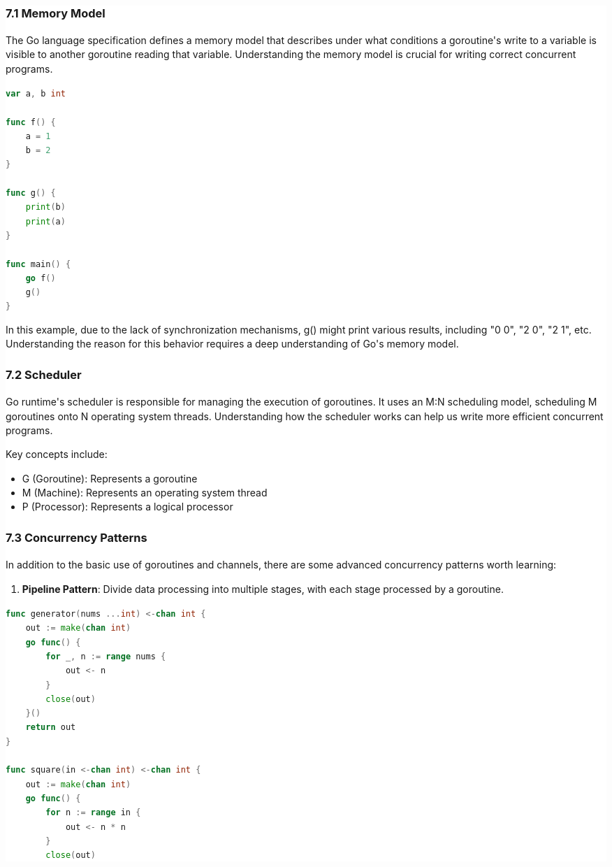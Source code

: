 ### 7.1 Memory Model

The Go language specification defines a memory model that describes under what conditions a goroutine's write to a variable is visible to another goroutine reading that variable. Understanding the memory model is crucial for writing correct concurrent programs.

```go
var a, b int

func f() {
    a = 1
    b = 2
}

func g() {
    print(b)
    print(a)
}

func main() {
    go f()
    g()
}
```

In this example, due to the lack of synchronization mechanisms, g() might print various results, including "0 0", "2 0", "2 1", etc. Understanding the reason for this behavior requires a deep understanding of Go's memory model.

### 7.2 Scheduler

Go runtime's scheduler is responsible for managing the execution of goroutines. It uses an M:N scheduling model, scheduling M goroutines onto N operating system threads. Understanding how the scheduler works can help us write more efficient concurrent programs.

Key concepts include:
- G (Goroutine): Represents a goroutine
- M (Machine): Represents an operating system thread
- P (Processor): Represents a logical processor

### 7.3 Concurrency Patterns

In addition to the basic use of goroutines and channels, there are some advanced concurrency patterns worth learning:

1. **Pipeline Pattern**: Divide data processing into multiple stages, with each stage processed by a goroutine.

```go
func generator(nums ...int) <-chan int {
    out := make(chan int)
    go func() {
        for _, n := range nums {
            out <- n
        }
        close(out)
    }()
    return out
}

func square(in <-chan int) <-chan int {
    out := make(chan int)
    go func() {
        for n := range in {
            out <- n * n
        }
        close(out)
```